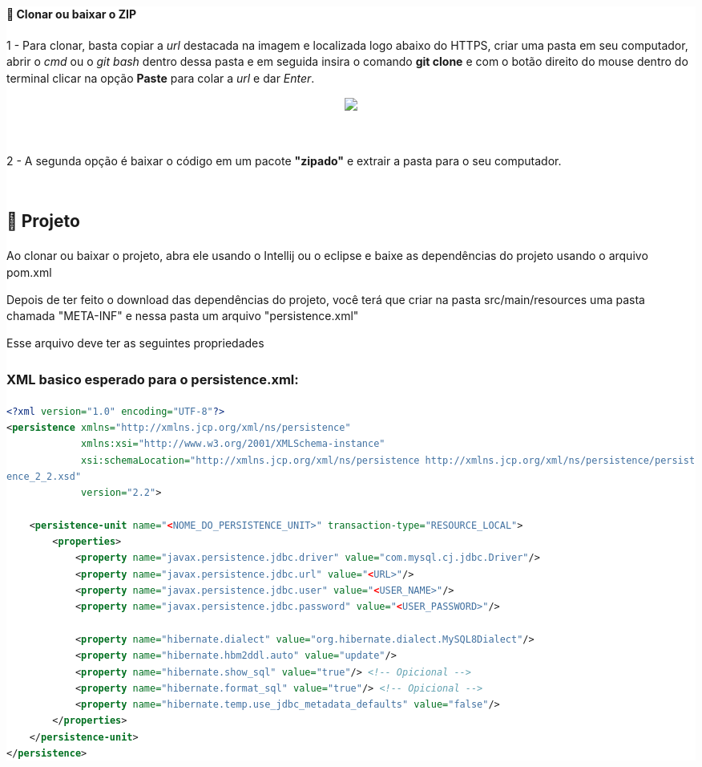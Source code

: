 #### 🔹 Clonar ou baixar o ZIP

1 - Para clonar, basta copiar a <em>url</em> destacada na imagem e localizada logo abaixo do HTTPS, criar uma pasta em seu computador, abrir o <em>cmd</em> ou o <em>git bash</em> dentro dessa pasta e em seguida insira o comando <strong>git clone</strong> e com o botão direito do mouse dentro do terminal clicar na opção <strong>Paste</strong> para colar a <em>url</em> e dar <em>Enter</em>. 

<p align="center" >
     <img width="600" heigth="600" src="https://user-images.githubusercontent.com/101413385/173166777-82027ee7-cb89-48da-ab1c-3ef2397f6a9f.png">
</p></br>

2 - A segunda opção é baixar o código em um pacote <strong>"zipado"</strong> e extrair a pasta para o seu computador. 
</br></br>


## 🚧 Projeto

<p>Ao clonar ou baixar o projeto, abra ele usando o Intellij ou o eclipse e baixe as dependências do projeto usando o arquivo pom.xml</p>

<p>Depois de ter feito o download das dependências do projeto, você terá que criar na pasta src/main/resources 
uma pasta chamada "META-INF" e nessa pasta um arquivo "persistence.xml"</p>

<p>Esse arquivo deve ter as seguintes propriedades</p>

### XML basico esperado para o persistence.xml:

```xml
<?xml version="1.0" encoding="UTF-8"?>
<persistence xmlns="http://xmlns.jcp.org/xml/ns/persistence"
             xmlns:xsi="http://www.w3.org/2001/XMLSchema-instance"
             xsi:schemaLocation="http://xmlns.jcp.org/xml/ns/persistence http://xmlns.jcp.org/xml/ns/persistence/persistence_2_2.xsd"
             version="2.2">

    <persistence-unit name="<NOME_DO_PERSISTENCE_UNIT>" transaction-type="RESOURCE_LOCAL">
        <properties>
            <property name="javax.persistence.jdbc.driver" value="com.mysql.cj.jdbc.Driver"/>
            <property name="javax.persistence.jdbc.url" value="<URL>"/>
            <property name="javax.persistence.jdbc.user" value="<USER_NAME>"/>
            <property name="javax.persistence.jdbc.password" value="<USER_PASSWORD>"/>

            <property name="hibernate.dialect" value="org.hibernate.dialect.MySQL8Dialect"/>
            <property name="hibernate.hbm2ddl.auto" value="update"/>
            <property name="hibernate.show_sql" value="true"/> <!-- Opicional -->
            <property name="hibernate.format_sql" value="true"/> <!-- Opicional -->
            <property name="hibernate.temp.use_jdbc_metadata_defaults" value="false"/>
        </properties>
    </persistence-unit>
</persistence>
```
